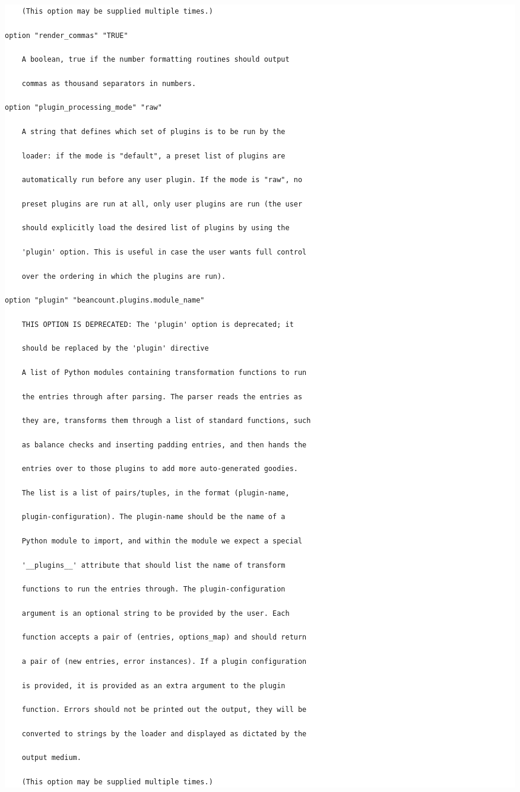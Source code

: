         (This option may be supplied multiple times.)

    option "render_commas" "TRUE"

        A boolean, true if the number formatting routines should output

        commas as thousand separators in numbers.

    option "plugin_processing_mode" "raw"

        A string that defines which set of plugins is to be run by the

        loader: if the mode is "default", a preset list of plugins are

        automatically run before any user plugin. If the mode is "raw", no

        preset plugins are run at all, only user plugins are run (the user

        should explicitly load the desired list of plugins by using the

        'plugin' option. This is useful in case the user wants full control

        over the ordering in which the plugins are run).

    option "plugin" "beancount.plugins.module_name"

        THIS OPTION IS DEPRECATED: The 'plugin' option is deprecated; it

        should be replaced by the 'plugin' directive

        A list of Python modules containing transformation functions to run

        the entries through after parsing. The parser reads the entries as

        they are, transforms them through a list of standard functions, such

        as balance checks and inserting padding entries, and then hands the

        entries over to those plugins to add more auto-generated goodies.

        The list is a list of pairs/tuples, in the format (plugin-name,

        plugin-configuration). The plugin-name should be the name of a

        Python module to import, and within the module we expect a special

        '__plugins__' attribute that should list the name of transform

        functions to run the entries through. The plugin-configuration

        argument is an optional string to be provided by the user. Each

        function accepts a pair of (entries, options_map) and should return

        a pair of (new entries, error instances). If a plugin configuration

        is provided, it is provided as an extra argument to the plugin

        function. Errors should not be printed out the output, they will be

        converted to strings by the loader and displayed as dictated by the

        output medium.

        (This option may be supplied multiple times.)
